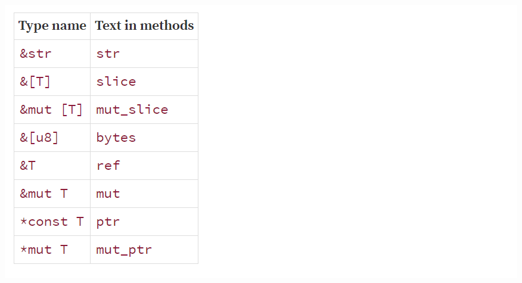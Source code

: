 ![Rust%2005eba087ea254b6ab2a31ddfe1548560/Untitled%205.png](Rust%2005eba087ea254b6ab2a31ddfe1548560/Untitled%205.png)